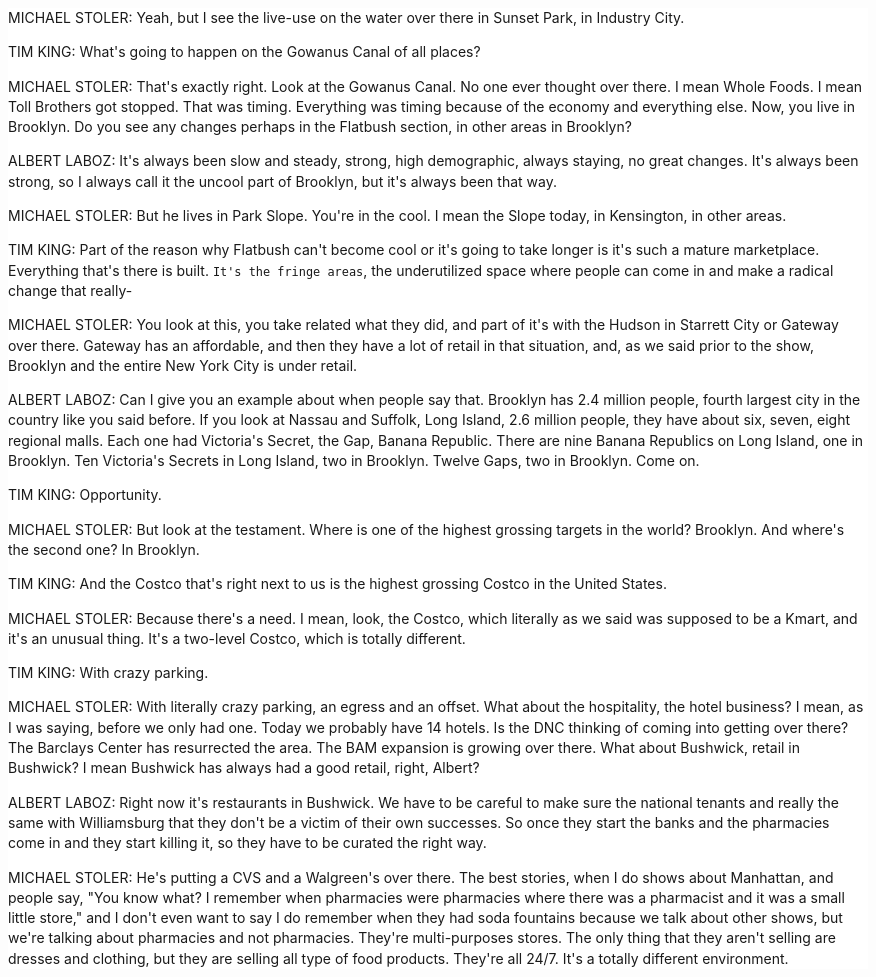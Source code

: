MICHAEL STOLER: Yeah, but I see the live-use on the water over there in Sunset Park, in Industry City. 

TIM KING: What's going to happen on the Gowanus Canal of all places?  

MICHAEL STOLER: That's exactly right. Look at the Gowanus Canal. No one ever thought over there. I mean Whole Foods. I mean Toll Brothers got stopped. That was timing. Everything was timing because of the economy and everything else. Now, you live in Brooklyn. Do you see any changes perhaps in the Flatbush section, in other areas in Brooklyn? 

ALBERT LABOZ: It's always been slow and steady, strong, high demographic, always staying, no great changes. It's always been strong, so I always call it the uncool part of Brooklyn, but it's always been that way.  

MICHAEL STOLER: But he lives in Park Slope. You're in the cool. I mean the Slope today, in Kensington, in other areas. 

TIM KING: Part of the reason why Flatbush can't become cool or it's going to take longer is it's such a mature marketplace. Everything that's there is built. `It's the fringe areas`, the underutilized space where people can come in and make a radical change that really-  

MICHAEL STOLER: You look at this, you take related what they did, and part of it's with the Hudson in Starrett City or Gateway over there. Gateway has an affordable, and then they have a lot of retail in that situation, and, as we said prior to the show, Brooklyn and the entire New York City is under retail. 

ALBERT LABOZ: Can I give you an example about when people say that. Brooklyn has 2.4 million people, fourth largest city in the country like you said before. If you look at Nassau and Suffolk, Long Island, 2.6 million people, they have about six, seven, eight regional malls. Each one had Victoria's Secret, the Gap, Banana Republic. There are nine Banana Republics on Long Island, one in Brooklyn. Ten Victoria's Secrets in Long Island, two in Brooklyn. Twelve Gaps, two in Brooklyn. Come on. 

TIM KING: Opportunity.  

MICHAEL STOLER: But look at the testament. Where is one of the highest grossing targets in the world? Brooklyn. And where's the second one? In Brooklyn. 

TIM KING: And the Costco that's right next to us is the highest grossing Costco in the United States.  

MICHAEL STOLER: Because there's a need. I mean, look, the Costco, which literally as we said was supposed to be a Kmart, and it's an unusual thing. It's a two-level Costco, which is totally different. 

TIM KING: With crazy parking.  

MICHAEL STOLER: With literally crazy parking, an egress and an offset. What about the hospitality, the hotel business? I mean, as I was saying, before we only had one. Today we probably have 14 hotels. Is the DNC thinking of coming into getting over there? The Barclays Center has resurrected the area. The BAM expansion is growing over there. What about Bushwick, retail in Bushwick? I mean Bushwick has always had a good retail, right, Albert? 

ALBERT LABOZ: Right now it's restaurants in Bushwick. We have to be careful to make sure the national tenants and really the same with Williamsburg that they don't be a victim of their own successes. So once they start the banks and the pharmacies come in and they start killing it, so they have to be curated the right way.  

MICHAEL STOLER: He's putting a CVS and a Walgreen's over there. The best stories, when I do shows about Manhattan, and people say, "You know what? I remember when pharmacies were pharmacies where there was a pharmacist and it was a small little store," and I don't even want to say I do remember when they had soda fountains because we talk about other shows, but we're talking about pharmacies and not pharmacies. They're multi-purposes stores. The only thing that they aren't selling are dresses and clothing, but they are selling all type of food products. They're all 24/7. It's a totally different environment. 
